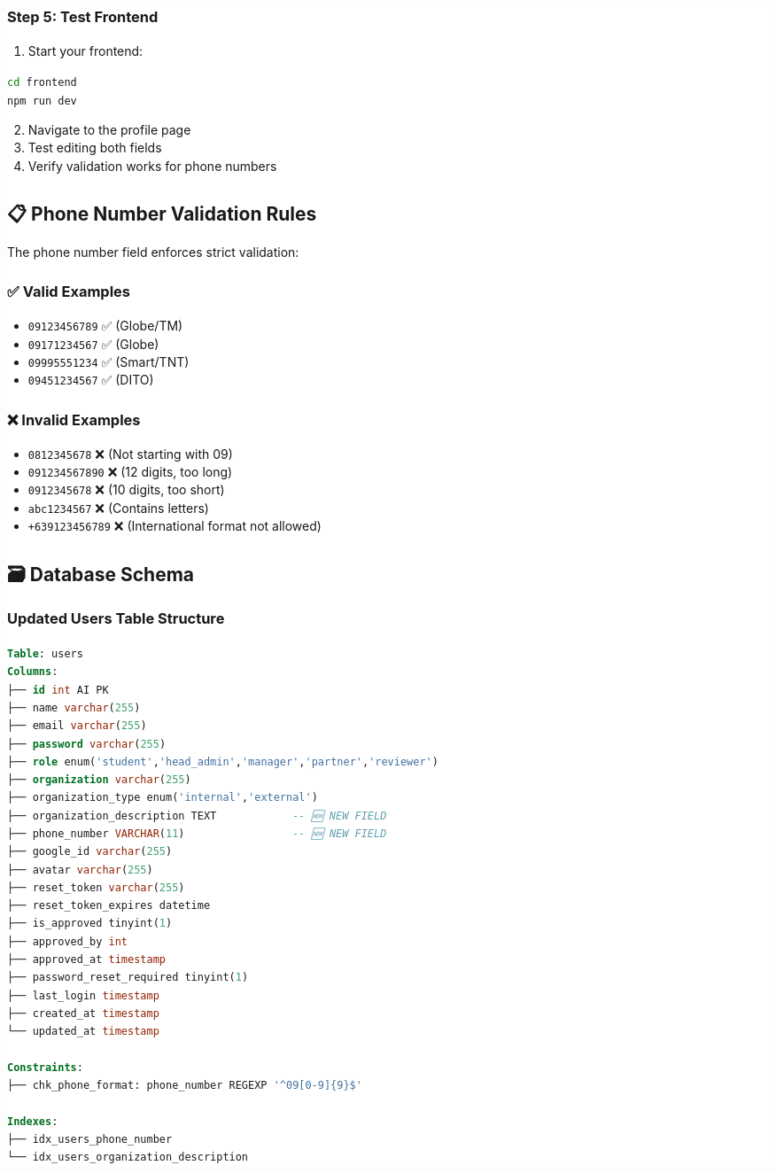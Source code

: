 ### Step 5: Test Frontend

1. Start your frontend:
```bash
cd frontend
npm run dev
```

2. Navigate to the profile page
3. Test editing both fields
4. Verify validation works for phone numbers

## 📋 Phone Number Validation Rules

The phone number field enforces strict validation:

### ✅ Valid Examples
- `09123456789` ✅ (Globe/TM)
- `09171234567` ✅ (Globe)
- `09995551234` ✅ (Smart/TNT)
- `09451234567` ✅ (DITO)

### ❌ Invalid Examples
- `0812345678` ❌ (Not starting with 09)
- `091234567890` ❌ (12 digits, too long)
- `0912345678` ❌ (10 digits, too short)
- `abc1234567` ❌ (Contains letters)
- `+639123456789` ❌ (International format not allowed)

## 🗃️ Database Schema

### Updated Users Table Structure

```sql
Table: users
Columns:
├── id int AI PK 
├── name varchar(255) 
├── email varchar(255) 
├── password varchar(255) 
├── role enum('student','head_admin','manager','partner','reviewer') 
├── organization varchar(255) 
├── organization_type enum('internal','external') 
├── organization_description TEXT            -- 🆕 NEW FIELD
├── phone_number VARCHAR(11)                 -- 🆕 NEW FIELD  
├── google_id varchar(255) 
├── avatar varchar(255) 
├── reset_token varchar(255) 
├── reset_token_expires datetime 
├── is_approved tinyint(1) 
├── approved_by int 
├── approved_at timestamp 
├── password_reset_required tinyint(1) 
├── last_login timestamp 
├── created_at timestamp 
└── updated_at timestamp

Constraints:
├── chk_phone_format: phone_number REGEXP '^09[0-9]{9}$'

Indexes:
├── idx_users_phone_number
└── idx_users_organization_description
```